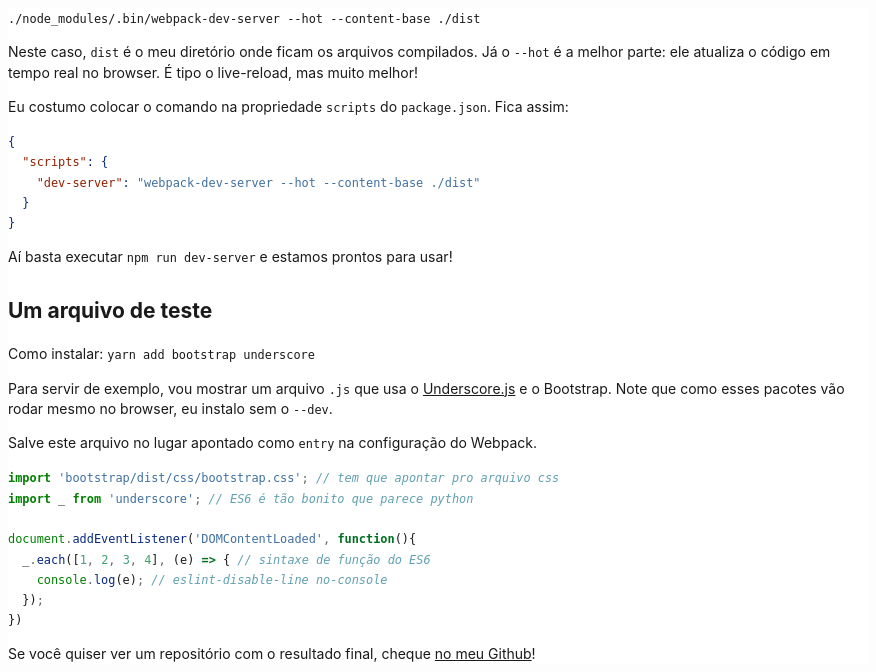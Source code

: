 `./node_modules/.bin/webpack-dev-server --hot --content-base ./dist`

Neste caso, `dist` é o meu diretório onde ficam os arquivos compilados. Já o
`--hot` é a melhor parte: ele atualiza o código em tempo real no browser. É tipo
o live-reload, mas muito melhor!

Eu costumo colocar o comando na propriedade `scripts` do `package.json`. Fica
assim:

```json
{
  "scripts": {
    "dev-server": "webpack-dev-server --hot --content-base ./dist"
  }
}
```

Aí basta executar `npm run dev-server` e estamos prontos para usar!

## Um arquivo de teste

Como instalar: `yarn add bootstrap underscore`

Para servir de exemplo, vou mostrar um arquivo `.js` que usa o
[Underscore.js][underscore] e o Bootstrap. Note que como esses pacotes vão rodar
mesmo no browser, eu instalo sem o `--dev`.

Salve este arquivo no lugar apontado como `entry` na configuração do Webpack.

```javascript
import 'bootstrap/dist/css/bootstrap.css'; // tem que apontar pro arquivo css
import _ from 'underscore'; // ES6 é tão bonito que parece python

document.addEventListener('DOMContentLoaded', function(){
  _.each([1, 2, 3, 4], (e) => { // sintaxe de função do ES6
    console.log(e); // eslint-disable-line no-console
  });
})
```

Se você quiser ver um repositório com o resultado final, cheque
[no meu Github][modelo-webpack-config]!

[modelo-webpack-config]: https://github.com/barraponto/webpack-config
[webpack]: https://webpack.js.org/
[babel]: https://babeljs.io/
[eslint]: http://eslint.org/
[underscore]: http://underscorejs.org/
[bootstrap]: http://getbootstrap.com/
[postcss]: http://postcss.org/
[cssnext]: http://cssnext.io/
[standardjs]: http://standardjs.com/index.html
[googlejs]: https://google.github.io/styleguide/jsguide.html
[airbnbjs]: http://airbnb.io/javascript/
[browserslist]: https://github.com/ai/browserslist#config-file
[tree-shaking]: https://medium.com/@Rich_Harris/tree-shaking-versus-dead-code-elimination-d3765df85c80#.wysxxzryp
